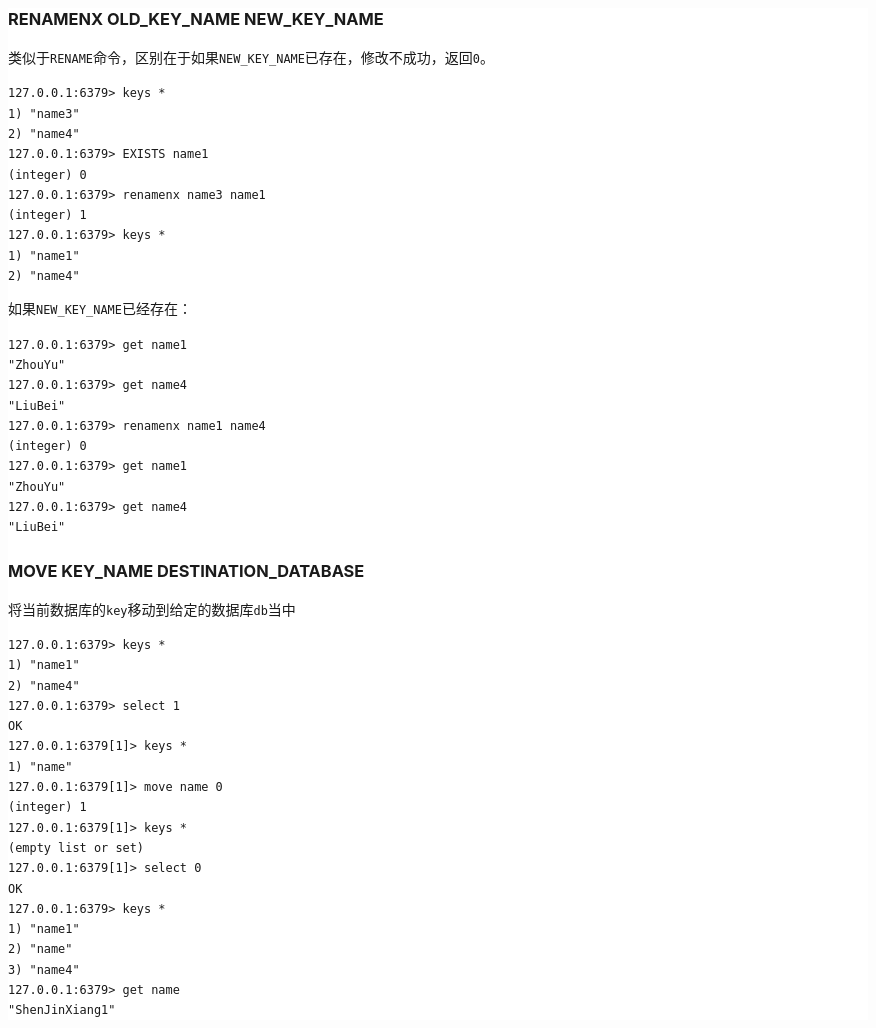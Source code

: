 ### RENAMENX OLD_KEY_NAME NEW_KEY_NAME
类似于`RENAME`命令，区别在于如果`NEW_KEY_NAME`已存在，修改不成功，返回`0`。
```
127.0.0.1:6379> keys *
1) "name3"
2) "name4"
127.0.0.1:6379> EXISTS name1
(integer) 0
127.0.0.1:6379> renamenx name3 name1
(integer) 1
127.0.0.1:6379> keys *
1) "name1"
2) "name4"
```
如果`NEW_KEY_NAME`已经存在：
```
127.0.0.1:6379> get name1
"ZhouYu"
127.0.0.1:6379> get name4
"LiuBei"
127.0.0.1:6379> renamenx name1 name4
(integer) 0
127.0.0.1:6379> get name1
"ZhouYu"
127.0.0.1:6379> get name4
"LiuBei"
```

### MOVE KEY_NAME DESTINATION_DATABASE
将当前数据库的`key`移动到给定的数据库`db`当中
```
127.0.0.1:6379> keys *
1) "name1"
2) "name4"
127.0.0.1:6379> select 1
OK
127.0.0.1:6379[1]> keys *
1) "name"
127.0.0.1:6379[1]> move name 0
(integer) 1
127.0.0.1:6379[1]> keys *
(empty list or set)
127.0.0.1:6379[1]> select 0
OK
127.0.0.1:6379> keys *
1) "name1"
2) "name"
3) "name4"
127.0.0.1:6379> get name
"ShenJinXiang1"
```
